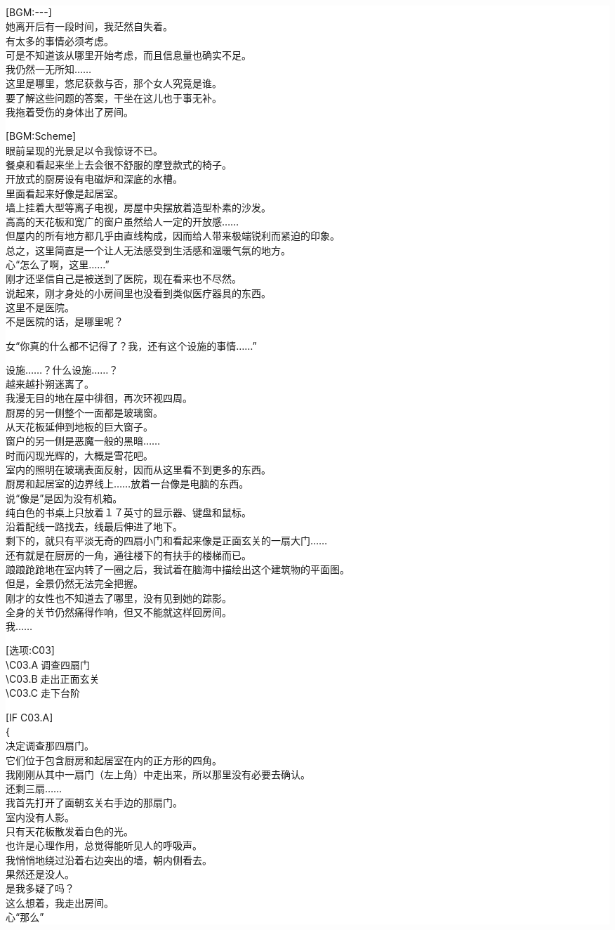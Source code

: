 [BGM:---]<br>
她离开后有一段时间，我茫然自失着。<br>
有太多的事情必须考虑。<br>
可是不知道该从哪里开始考虑，而且信息量也确实不足。<br>
我仍然一无所知……<br>
这里是哪里，悠尼获救与否，那个女人究竟是谁。<br>
要了解这些问题的答案，干坐在这儿也于事无补。<br>
我拖着受伤的身体出了房间。<br>

[BGM:Scheme]<br>
眼前呈现的光景足以令我惊讶不已。<br>
餐桌和看起来坐上去会很不舒服的摩登款式的椅子。<br>
开放式的厨房设有电磁炉和深底的水槽。<br>
里面看起来好像是起居室。<br>
墙上挂着大型等离子电视，房屋中央摆放着造型朴素的沙发。<br>
高高的天花板和宽广的窗户虽然给人一定的开放感……<br>
但屋内的所有地方都几乎由直线构成，因而给人带来极端锐利而紧迫的印象。<br>
总之，这里简直是一个让人无法感受到生活感和温暖气氛的地方。<br>
心“怎么了啊，这里……”<br>
刚才还坚信自己是被送到了医院，现在看来也不尽然。<br>
说起来，刚才身处的小房间里也没看到类似医疗器具的东西。<br>
这里不是医院。<br>
不是医院的话，是哪里呢？<br>

女“你真的什么都不记得了？我，还有这个设施的事情……”<br>

设施……？什么设施……？<br>
越来越扑朔迷离了。<br>
我漫无目的地在屋中徘徊，再次环视四周。<br>
厨房的另一侧整个一面都是玻璃窗。<br>
从天花板延伸到地板的巨大窗子。<br>
窗户的另一侧是恶魔一般的黑暗……<br>
时而闪现光辉的，大概是雪花吧。<br>
室内的照明在玻璃表面反射，因而从这里看不到更多的东西。<br>
厨房和起居室的边界线上……放着一台像是电脑的东西。<br>
说“像是”是因为没有机箱。<br>
纯白色的书桌上只放着１７英寸的显示器、键盘和鼠标。<br>
沿着配线一路找去，线最后伸进了地下。<br>
剩下的，就只有平淡无奇的四扇小门和看起来像是正面玄关的一扇大门……<br>
还有就是在厨房的一角，通往楼下的有扶手的楼梯而已。<br>
踉踉跄跄地在室内转了一圈之后，我试着在脑海中描绘出这个建筑物的平面图。<br>
但是，全景仍然无法完全把握。<br>
刚才的女性也不知道去了哪里，没有见到她的踪影。<br>
全身的关节仍然痛得作响，但又不能就这样回房间。<br>
我……<br>

[选项:C03]<br>
\C03.A 调查四扇门<br>
\C03.B 走出正面玄关<br>
\C03.C 走下台阶<br>

[IF C03.A]<br>
{<br>
	决定调查那四扇门。<br>
	它们位于包含厨房和起居室在内的正方形的四角。<br>
	我刚刚从其中一扇门（左上角）中走出来，所以那里没有必要去确认。<br>
	还剩三扇……<br>
	我首先打开了面朝玄关右手边的那扇门。<br>
	室内没有人影。<br>
	只有天花板散发着白色的光。<br>
	也许是心理作用，总觉得能听见人的呼吸声。<br>
	我悄悄地绕过沿着右边突出的墙，朝内侧看去。<br>
	果然还是没人。<br>
	是我多疑了吗？<br>
	这么想着，我走出房间。<br>
	心“那么”<br>